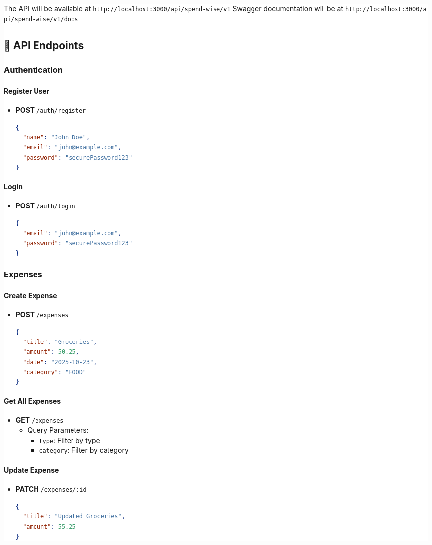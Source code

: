 The API will be available at `http://localhost:3000/api/spend-wise/v1`
Swagger documentation will be at `http://localhost:3000/api/spend-wise/v1/docs`

## 📡 API Endpoints

### Authentication

#### Register User
- **POST** `/auth/register`
  ```json
  {
    "name": "John Doe",
    "email": "john@example.com",
    "password": "securePassword123"
  }
  ```

#### Login
- **POST** `/auth/login`
  ```json
  {
    "email": "john@example.com",
    "password": "securePassword123"
  }
  ```

### Expenses

#### Create Expense
- **POST** `/expenses`
  ```json
  {
    "title": "Groceries",
    "amount": 50.25,
    "date": "2025-10-23",
    "category": "FOOD"
  }
  ```

#### Get All Expenses
- **GET** `/expenses`
  - Query Parameters:
    - `type`: Filter by type
    - `category`: Filter by category

#### Update Expense
- **PATCH** `/expenses/:id`
  ```json
  {
    "title": "Updated Groceries",
    "amount": 55.25
  }
  ```

